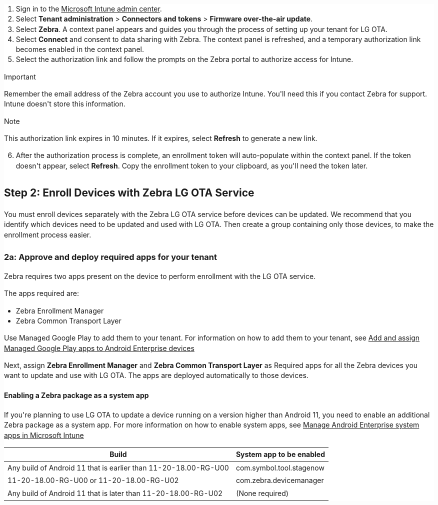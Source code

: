1. Sign in to the [Microsoft Intune admin center](https://go.microsoft.com/fwlink/?linkid=2109431).
2. Select **Tenant administration** > **Connectors and tokens** > **Firmware over-the-air update**.
3. Select **Zebra**. A context panel appears and guides you through the process of setting up your tenant for LG OTA.
4. Select **Connect** and consent to data sharing with Zebra. The context panel is refreshed, and a temporary authorization link becomes enabled in the context panel.  
5. Select the authorization link and follow the prompts on the Zebra portal to authorize access for Intune.

  > [!IMPORTANT]
  > Remember the email address of the Zebra account you use to authorize Intune. You'll need this if you contact Zebra for support. Intune doesn't store this information.

  > [!NOTE]
  > This authorization link expires in 10 minutes. If it expires, select **Refresh** to generate a new link.

6. After the authorization process is complete, an enrollment token will auto-populate within the context panel. If the token doesn't appear, select **Refresh**. Copy the enrollment token to your clipboard, as you'll need the token later.

## Step 2: Enroll Devices with Zebra LG OTA Service

You must enroll devices separately with the Zebra LG OTA service before devices can be updated. We recommend that you identify which devices need to be updated and used with LG OTA. Then create a group containing only those devices, to make the enrollment process easier.

### 2a: Approve and deploy required apps for your tenant

Zebra requires two apps present on the device to perform enrollment with the LG OTA service. 

The apps required are:

- Zebra Enrollment Manager
- Zebra Common Transport Layer

Use Managed Google Play to add them to your tenant. For information on how to add them to your tenant, see [Add and assign Managed Google Play apps to Android Enterprise devices](../apps/apps-add-android-for-work.md)

Next, assign **Zebra Enrollment Manager** and **Zebra Common Transport Layer** as Required apps for all the Zebra devices you want to update and use with LG OTA. The apps are deployed automatically to those devices.

#### Enabling a Zebra package as a system app

If you're planning to use LG OTA to update a device running on a version higher than Android 11, you need to enable an additional Zebra package as a system app. For more information on how to enable system apps, see [Manage Android Enterprise system apps in Microsoft Intune](../apps/apps-ae-system.md)

|Build|System app to be enabled|
|--------|------------------------------|
|Any build of Android 11 that is earlier than 11-20-18.00-RG-U00 |com.symbol.tool.stagenow|
|11-20-18.00-RG-U00 or 11-20-18.00-RG-U02|com.zebra.devicemanager|
|Any build of Android 11 that is later than 11-20-18.00-RG-U02 |(None required)|
